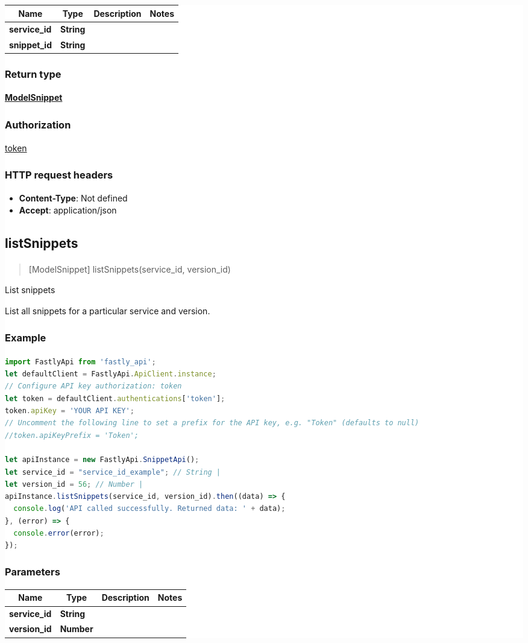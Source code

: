 Name | Type | Description  | Notes
------------- | ------------- | ------------- | -------------
 **service_id** | **String**|  | 
 **snippet_id** | **String**|  | 

### Return type

[**ModelSnippet**](ModelSnippet.md)

### Authorization

[token](../README.md#token)

### HTTP request headers

- **Content-Type**: Not defined
- **Accept**: application/json


## listSnippets

> [ModelSnippet] listSnippets(service_id, version_id)

List snippets

List all snippets for a particular service and version.

### Example

```javascript
import FastlyApi from 'fastly_api';
let defaultClient = FastlyApi.ApiClient.instance;
// Configure API key authorization: token
let token = defaultClient.authentications['token'];
token.apiKey = 'YOUR API KEY';
// Uncomment the following line to set a prefix for the API key, e.g. "Token" (defaults to null)
//token.apiKeyPrefix = 'Token';

let apiInstance = new FastlyApi.SnippetApi();
let service_id = "service_id_example"; // String | 
let version_id = 56; // Number | 
apiInstance.listSnippets(service_id, version_id).then((data) => {
  console.log('API called successfully. Returned data: ' + data);
}, (error) => {
  console.error(error);
});

```

### Parameters


Name | Type | Description  | Notes
------------- | ------------- | ------------- | -------------
 **service_id** | **String**|  | 
 **version_id** | **Number**|  | 
